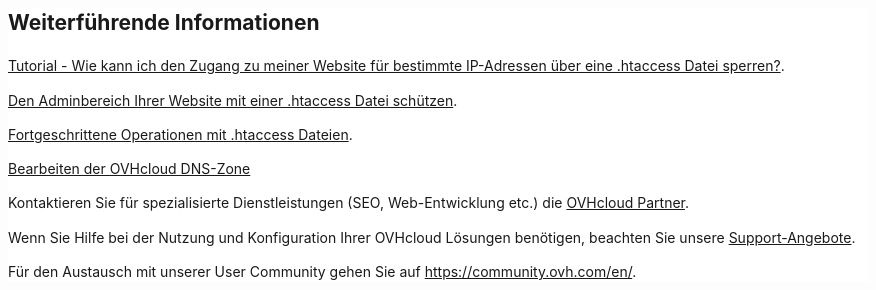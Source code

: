 ## Weiterführende Informationen <a name="go-further"></a>

[Tutorial - Wie kann ich den Zugang zu meiner Website für bestimmte IP-Adressen über eine .htaccess Datei sperren?](/pages/web_cloud/web_hosting/htaccess_how_to_block_a_specific_ip_address_from_accessing_your_website).

[Den Adminbereich Ihrer Website mit einer .htaccess Datei schützen](/pages/web_cloud/web_hosting/htaccess_protect_directory_by_password).

[Fortgeschrittene Operationen mit .htaccess Dateien](/pages/web_cloud/web_hosting/htaccess_what_else_can_you_do).

[Bearbeiten der OVHcloud DNS-Zone](/pages/web_cloud/domains/dns_zone_edit)

Kontaktieren Sie für spezialisierte Dienstleistungen (SEO, Web-Entwicklung etc.) die [OVHcloud Partner](/links/partner).

Wenn Sie Hilfe bei der Nutzung und Konfiguration Ihrer OVHcloud Lösungen benötigen, beachten Sie unsere [Support-Angebote](/links/support).

Für den Austausch mit unserer User Community gehen Sie auf <https://community.ovh.com/en/>.